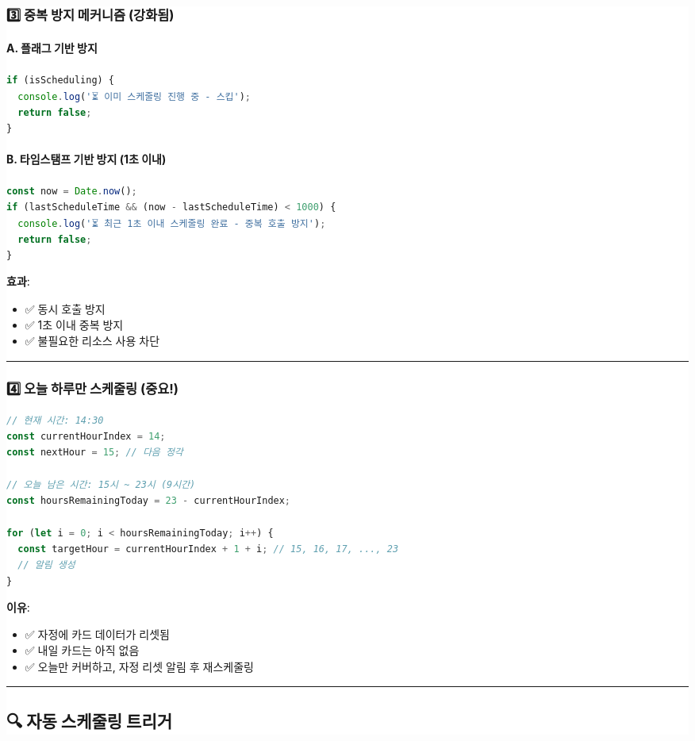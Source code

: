 
### 3️⃣ **중복 방지 메커니즘** (강화됨)

#### A. 플래그 기반 방지

```typescript
if (isScheduling) {
  console.log('⏳ 이미 스케줄링 진행 중 - 스킵');
  return false;
}
```

#### B. 타임스탬프 기반 방지 (1초 이내)

```typescript
const now = Date.now();
if (lastScheduleTime && (now - lastScheduleTime) < 1000) {
  console.log('⏳ 최근 1초 이내 스케줄링 완료 - 중복 호출 방지');
  return false;
}
```

**효과**:
- ✅ 동시 호출 방지
- ✅ 1초 이내 중복 방지
- ✅ 불필요한 리소스 사용 차단

---

### 4️⃣ **오늘 하루만 스케줄링** (중요!)

```typescript
// 현재 시간: 14:30
const currentHourIndex = 14;
const nextHour = 15; // 다음 정각

// 오늘 남은 시간: 15시 ~ 23시 (9시간)
const hoursRemainingToday = 23 - currentHourIndex;

for (let i = 0; i < hoursRemainingToday; i++) {
  const targetHour = currentHourIndex + 1 + i; // 15, 16, 17, ..., 23
  // 알림 생성
}
```

**이유**:
- ✅ 자정에 카드 데이터가 리셋됨
- ✅ 내일 카드는 아직 없음
- ✅ 오늘만 커버하고, 자정 리셋 알림 후 재스케줄링

---

## 🔍 자동 스케줄링 트리거
